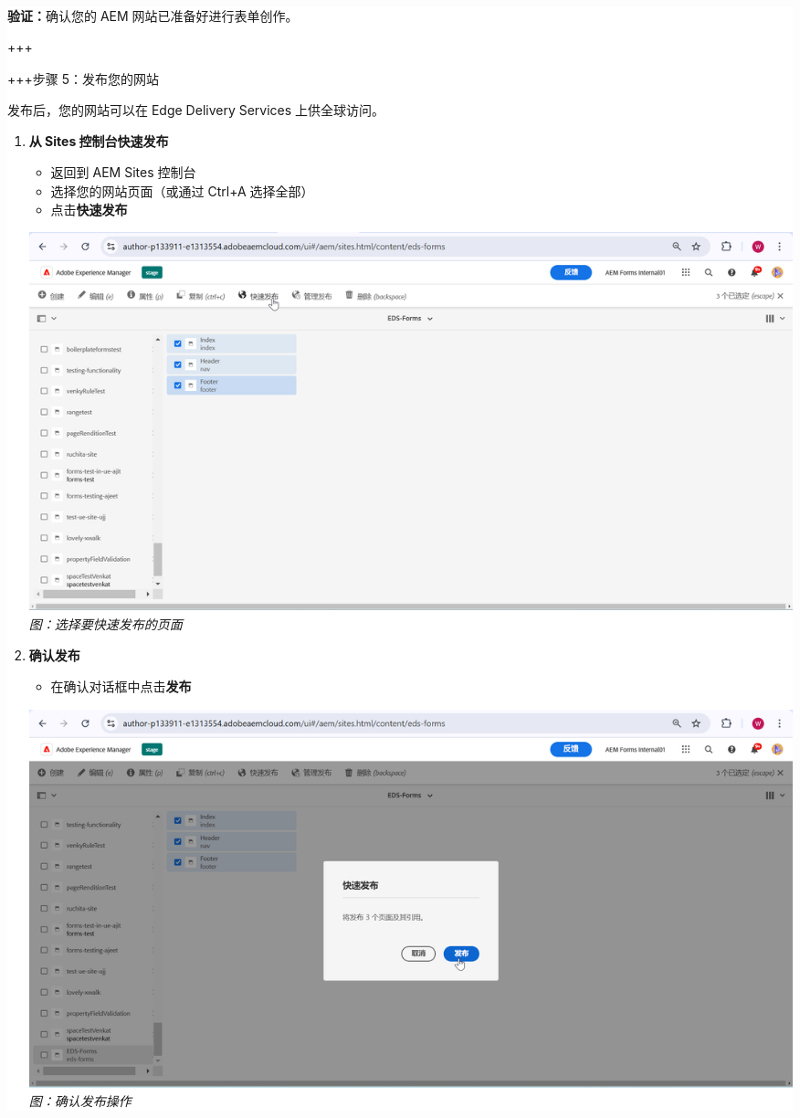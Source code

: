 **验证：**&#x200B;确认您的 AEM 网站已准备好进行表单创作。

+++

+++步骤 5：发布您的网站

发布后，您的网站可以在 Edge Delivery Services 上供全球访问。

1. **从 Sites 控制台快速发布**
   - 返回到 AEM Sites 控制台
   - 选择您的网站页面（或通过 Ctrl+A 选择全部）
   - 点击&#x200B;**快速发布**

   ![发布 AEM 网站](/help/edge/docs/forms/assets/publish-sites.png)
   *图：选择要快速发布的页面*

2. **确认发布**
   - 在确认对话框中点击&#x200B;**发布**

   ![快速发布对话框](/help/edge/docs/forms/assets/quick-publish.png)
   *图：确认发布操作*
